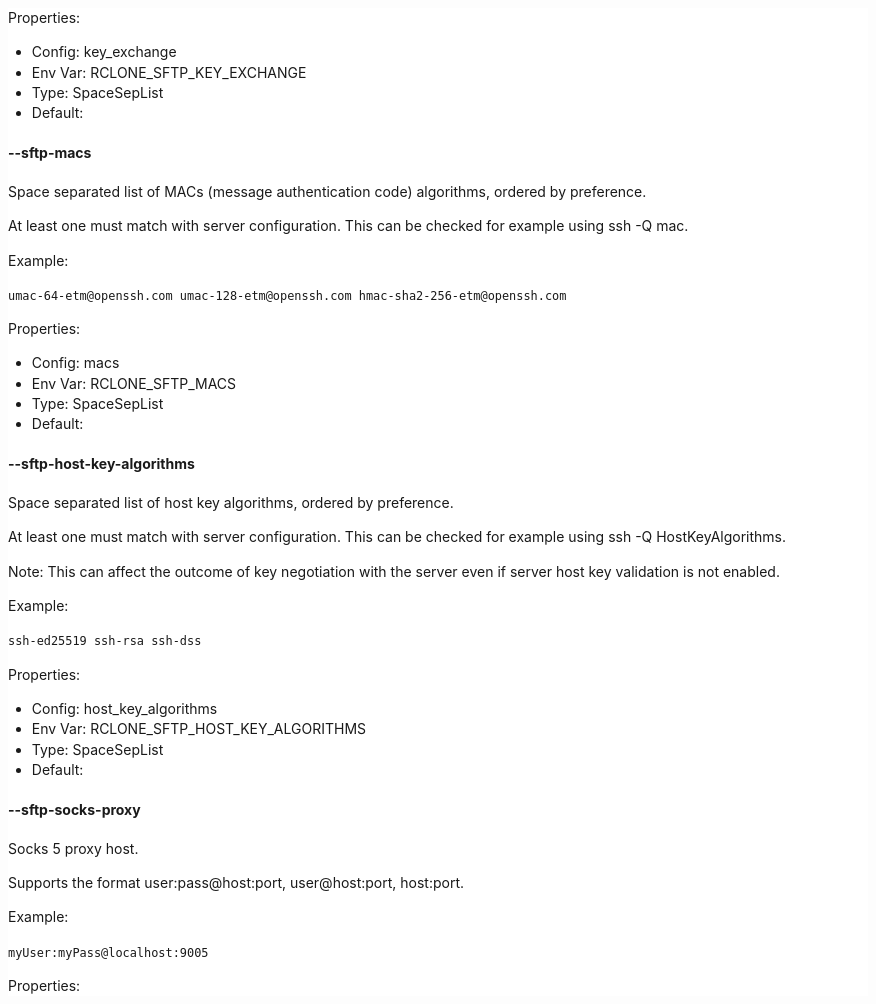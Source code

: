 
Properties:

- Config:      key_exchange
- Env Var:     RCLONE_SFTP_KEY_EXCHANGE
- Type:        SpaceSepList
- Default:     

#### --sftp-macs

Space separated list of MACs (message authentication code) algorithms, ordered by preference.

At least one must match with server configuration. This can be checked for example using ssh -Q mac.

Example:

    umac-64-etm@openssh.com umac-128-etm@openssh.com hmac-sha2-256-etm@openssh.com


Properties:

- Config:      macs
- Env Var:     RCLONE_SFTP_MACS
- Type:        SpaceSepList
- Default:     

#### --sftp-host-key-algorithms

Space separated list of host key algorithms, ordered by preference.

At least one must match with server configuration. This can be checked for example using ssh -Q HostKeyAlgorithms.

Note: This can affect the outcome of key negotiation with the server even if server host key validation is not enabled.

Example:

    ssh-ed25519 ssh-rsa ssh-dss


Properties:

- Config:      host_key_algorithms
- Env Var:     RCLONE_SFTP_HOST_KEY_ALGORITHMS
- Type:        SpaceSepList
- Default:     

#### --sftp-socks-proxy

Socks 5 proxy host.
	
Supports the format user:pass@host:port, user@host:port, host:port.

Example:

	myUser:myPass@localhost:9005
	

Properties:
